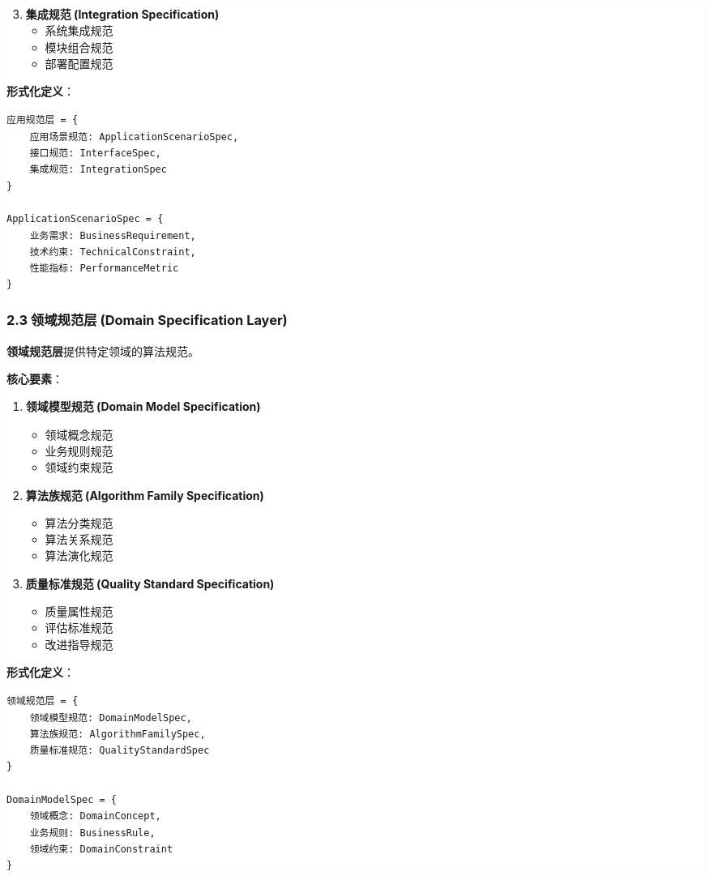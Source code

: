 3. **集成规范 (Integration Specification)**
   - 系统集成规范
   - 模块组合规范
   - 部署配置规范

**形式化定义**：

```mathematical
应用规范层 = {
    应用场景规范: ApplicationScenarioSpec,
    接口规范: InterfaceSpec,
    集成规范: IntegrationSpec
}

ApplicationScenarioSpec = {
    业务需求: BusinessRequirement,
    技术约束: TechnicalConstraint,
    性能指标: PerformanceMetric
}
```

### 2.3 领域规范层 (Domain Specification Layer)

**领域规范层**提供特定领域的算法规范。

**核心要素**：

1. **领域模型规范 (Domain Model Specification)**
   - 领域概念规范
   - 业务规则规范
   - 领域约束规范

2. **算法族规范 (Algorithm Family Specification)**
   - 算法分类规范
   - 算法关系规范
   - 算法演化规范

3. **质量标准规范 (Quality Standard Specification)**
   - 质量属性规范
   - 评估标准规范
   - 改进指导规范

**形式化定义**：

```mathematical
领域规范层 = {
    领域模型规范: DomainModelSpec,
    算法族规范: AlgorithmFamilySpec,
    质量标准规范: QualityStandardSpec
}

DomainModelSpec = {
    领域概念: DomainConcept,
    业务规则: BusinessRule,
    领域约束: DomainConstraint
}
```
